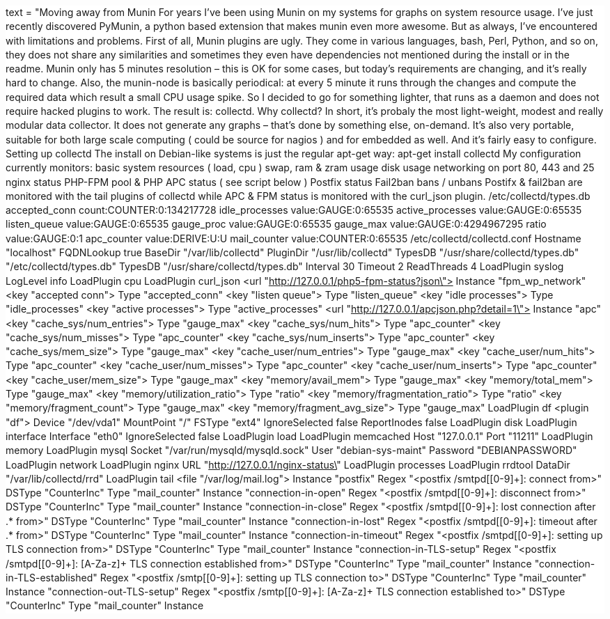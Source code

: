 text = "Moving away from Munin For years I’ve been using Munin on my systems for graphs on system resource usage. I’ve just recently discovered PyMunin, a python based extension that makes munin even more awesome. But as always, I’ve encountered with limitations and problems. First of all, Munin plugins are ugly. They come in various languages, bash, Perl, Python, and so on, they does not share any similarities and sometimes they even have dependencies not mentioned during the install or in the readme. Munin only has 5 minutes resolution – this is OK for some cases, but today’s requirements are changing, and it’s really hard to change. Also, the munin-node is basically periodical: at every 5 minute it runs through the changes and compute the required data which result a small CPU usage spike. So I decided to go for something lighter, that runs as a daemon and does not require hacked plugins to work. The result is: collectd. Why collectd? In short, it’s probaly the most light-weight, modest and really modular data collector. It does not generate any graphs – that’s done by something else, on-demand. It’s also very portable, suitable for both large scale computing ( could be source for nagios ) and for embedded as well. And it’s fairly easy to configure. Setting up collectd The install on Debian-like systems is just the regular apt-get way: apt-get install collectd My configuration currently monitors: basic system resources ( load, cpu ) swap, ram & zram usage disk usage networking on port 80, 443 and 25 nginx status PHP-FPM pool & PHP APC status ( see script below ) Postfix status Fail2ban bans / unbans Postifx & fail2ban are monitored with the tail plugins of collectd while APC & FPM status is monitored with the curl_json plugin. /etc/collectd/types.db accepted_conn count:COUNTER:0:134217728 idle_processes value:GAUGE:0:65535 active_processes value:GAUGE:0:65535 listen_queue value:GAUGE:0:65535 gauge_proc value:GAUGE:0:65535 gauge_max value:GAUGE:0:4294967295 ratio value:GAUGE:0:1 apc_counter value:DERIVE:U:U mail_counter value:COUNTER:0:65535 /etc/collectd/collectd.conf Hostname \"localhost\" FQDNLookup true BaseDir \"/var/lib/collectd\" PluginDir \"/usr/lib/collectd\" TypesDB \"/usr/share/collectd/types.db\" \"/etc/collectd/types.db\" TypesDB \"/usr/share/collectd/types.db\" Interval 30 Timeout 2 ReadThreads 4 LoadPlugin syslog <plugin syslog> LogLevel info </plugin> LoadPlugin cpu LoadPlugin curl_json <plugin curl_json> <url \"http://127.0.0.1/php5-fpm-status?json\"> Instance \"fpm_wp_network\" <key \"accepted conn\"> Type \"accepted_conn\" </key> <key \"listen queue\"> Type \"listen_queue\" </key> <key \"idle processes\"> Type \"idle_processes\" </key> <key \"active processes\"> Type \"active_processes\" </key> </url> <url \"http://127.0.0.1/apcjson.php?detail=1\"> Instance \"apc\" <key \"cache_sys/num_entries\"> Type \"gauge_max\" </key> <key \"cache_sys/num_hits\"> Type \"apc_counter\" </key> <key \"cache_sys/num_misses\"> Type \"apc_counter\" </key> <key \"cache_sys/num_inserts\"> Type \"apc_counter\" </key> <key \"cache_sys/mem_size\"> Type \"gauge_max\" </key> <key \"cache_user/num_entries\"> Type \"gauge_max\" </key> <key \"cache_user/num_hits\"> Type \"apc_counter\" </key> <key \"cache_user/num_misses\"> Type \"apc_counter\" </key> <key \"cache_user/num_inserts\"> Type \"apc_counter\" </key> <key \"cache_user/mem_size\"> Type \"gauge_max\" </key> <key \"memory/avail_mem\"> Type \"gauge_max\" </key> <key \"memory/total_mem\"> Type \"gauge_max\" </key> <key \"memory/utilization_ratio\"> Type \"ratio\" </key> <key \"memory/fragmentation_ratio\"> Type \"ratio\" </key> <key \"memory/fragment_count\"> Type \"gauge_max\" </key> <key \"memory/fragment_avg_size\"> Type \"gauge_max\" </key> </url> </plugin> LoadPlugin df <plugin \"df\"> Device \"/dev/vda1\" MountPoint \"/\" FSType \"ext4\" IgnoreSelected false ReportInodes false </plugin> LoadPlugin disk <plugin disk> </plugin> LoadPlugin interface <plugin interface> Interface \"eth0\" IgnoreSelected false </plugin> LoadPlugin load LoadPlugin memcached <plugin memcached> Host \"127.0.0.1\" Port \"11211\" </plugin> LoadPlugin memory LoadPlugin mysql <plugin mysql> <database webportfolio_nw> Socket \"/var/run/mysqld/mysqld.sock\" User \"debian-sys-maint\" Password \"DEBIANPASSWORD\" </database> </plugin> LoadPlugin network LoadPlugin nginx <plugin nginx> URL \"http://127.0.0.1/nginx-status\" </plugin> LoadPlugin processes LoadPlugin rrdtool <plugin rrdtool> DataDir \"/var/lib/collectd/rrd\" </plugin> LoadPlugin tail <plugin tail> <file \"/var/log/mail.log\"> Instance \"postfix\" <match> Regex \"<postfix /smtpd[[0-9]+]: connect from>\" DSType \"CounterInc\" Type \"mail_counter\" Instance \"connection-in-open\" </postfix></match> <match> Regex \"<postfix /smtpd[[0-9]+]: disconnect from>\" DSType \"CounterInc\" Type \"mail_counter\" Instance \"connection-in-close\" </postfix></match> <match> Regex \"<postfix /smtpd[[0-9]+]: lost connection after .* from>\" DSType \"CounterInc\" Type \"mail_counter\" Instance \"connection-in-lost\" </postfix></match> <match> Regex \"<postfix /smtpd[[0-9]+]: timeout after .* from>\" DSType \"CounterInc\" Type \"mail_counter\" Instance \"connection-in-timeout\" </postfix></match> <match> Regex \"<postfix /smtpd[[0-9]+]: setting up TLS connection from>\" DSType \"CounterInc\" Type \"mail_counter\" Instance \"connection-in-TLS-setup\" </postfix></match> <match> Regex \"<postfix /smtpd[[0-9]+]: [A-Za-z]+ TLS connection established from>\" DSType \"CounterInc\" Type \"mail_counter\" Instance \"connection-in-TLS-established\" </postfix></match> <match> Regex \"<postfix /smtp[[0-9]+]: setting up TLS connection to>\" DSType \"CounterInc\" Type \"mail_counter\" Instance \"connection-out-TLS-setup\" </postfix></match> <match> Regex \"<postfix /smtp[[0-9]+]: [A-Za-z]+ TLS connection established to>\" DSType \"CounterInc\" Type \"mail_counter\" Instance